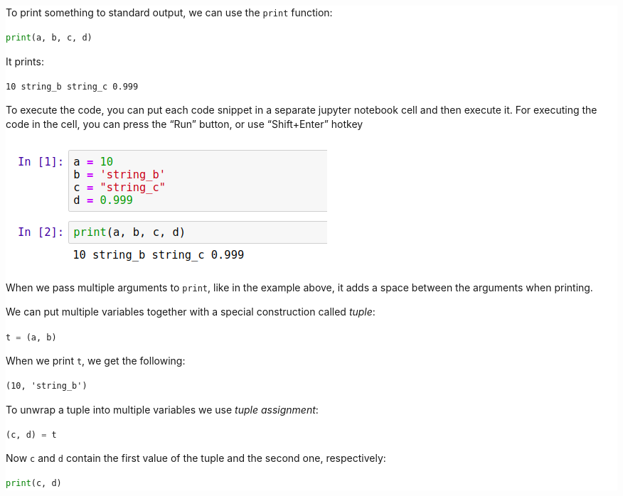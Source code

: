To print something to standard output, we can use the `print` function:


```python
print(a, b, c, d)
```

It prints:

```
10 string_b string_c 0.999
```


To execute the code, you can put each code snippet in a separate jupyter notebook cell and then execute it. For executing the code in the cell, you can press the “Run” button, or use “Shift+Enter” hotkey 


<img class="img-fluid" src="img/python/code1.png">


When we pass multiple arguments to `print`, like in the example above, it adds a space between the arguments when printing.

We can put multiple variables together with a special construction called _tuple_:


```python
t = (a, b)
```


When we print `t`, we get the following:


```
(10, 'string_b')
```


To unwrap a tuple into multiple variables we use _tuple assignment_:


```python
(c, d) = t
```


Now `c` and `d` contain the first value of the tuple and the second one, respectively:


```python
print(c, d)
```

